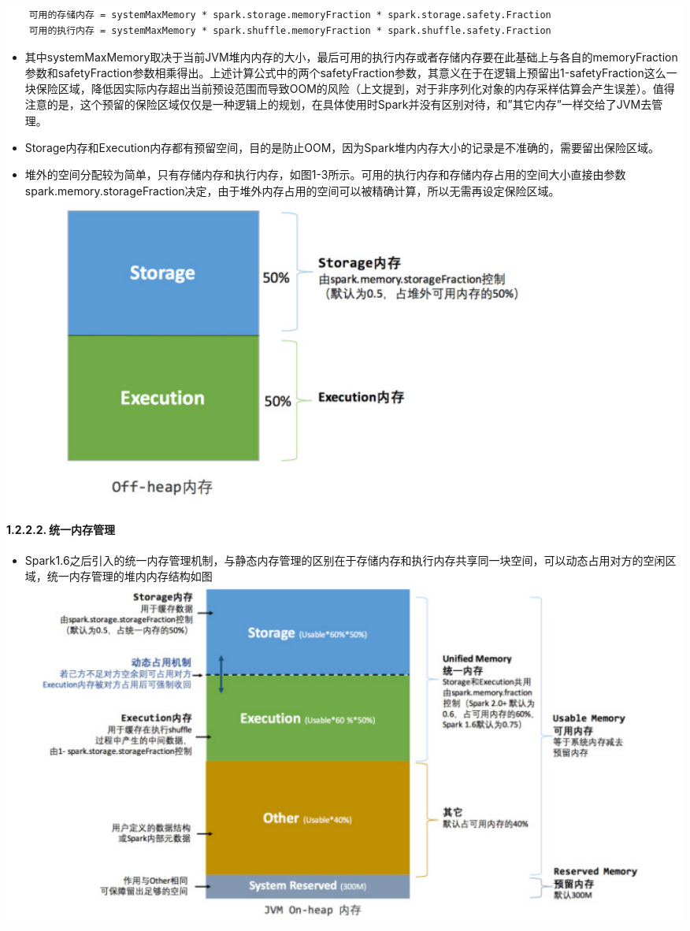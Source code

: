```
	可用的存储内存 = systemMaxMemory * spark.storage.memoryFraction * spark.storage.safety.Fraction
	可用的执行内存 = systemMaxMemory * spark.shuffle.memoryFraction * spark.shuffle.safety.Fraction 
```     
- 其中systemMaxMemory取决于当前JVM堆内内存的大小，最后可用的执行内存或者存储内存要在此基础上与各自的memoryFraction参数和safetyFraction参数相乘得出。上述计算公式中的两个safetyFraction参数，其意义在于在逻辑上预留出1-safetyFraction这么一块保险区域，降低因实际内存超出当前预设范围而导致OOM的风险（上文提到，对于非序列化对象的内存采样估算会产生误差）。值得注意的是，这个预留的保险区域仅仅是一种逻辑上的规划，在具体使用时Spark并没有区别对待，和”其它内存”一样交给了JVM去管理。
   
- Storage内存和Execution内存都有预留空间，目的是防止OOM，因为Spark堆内内存大小的记录是不准确的，需要留出保险区域。
   
- 堆外的空间分配较为简单，只有存储内存和执行内存，如图1-3所示。可用的执行内存和存储内存占用的空间大小直接由参数spark.memory.storageFraction决定，由于堆外内存占用的空间可以被精确计算，所以无需再设定保险区域。
   ![静态内存管理](assert/静态内存管理.png)
   
#### 1.2.2.2. 统一内存管理

- Spark1.6之后引入的统一内存管理机制，与静态内存管理的区别在于存储内存和执行内存共享同一块空间，可以动态占用对方的空闲区域，统一内存管理的堆内内存结构如图
![统一内存管理_堆内内存](assert/统一内存管理_堆内内存.png)
